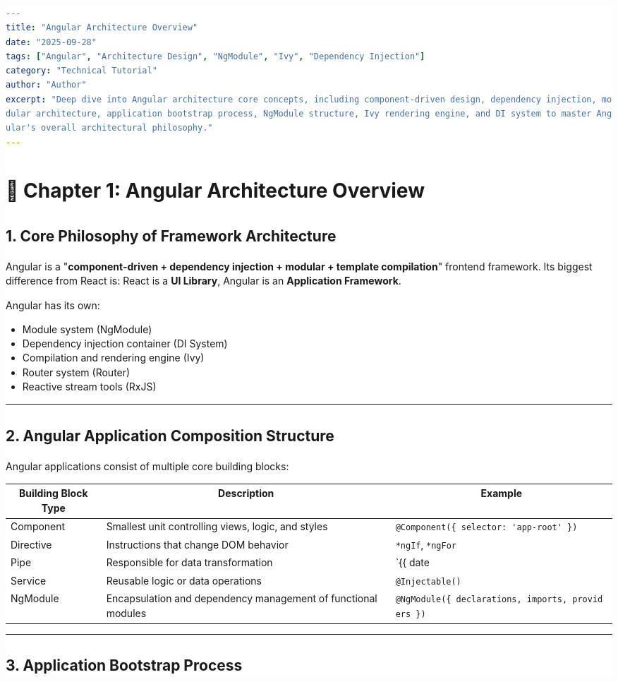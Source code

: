 ```yaml
---
title: "Angular Architecture Overview"
date: "2025-09-28"
tags: ["Angular", "Architecture Design", "NgModule", "Ivy", "Dependency Injection"]
category: "Technical Tutorial"
author: "Author"
excerpt: "Deep dive into Angular architecture core concepts, including component-driven design, dependency injection, modular architecture, application bootstrap process, NgModule structure, Ivy rendering engine, and DI system to master Angular's overall architectural philosophy."
---
```


# 🧩 Chapter 1: Angular Architecture Overview

## 1. Core Philosophy of Framework Architecture

Angular is a "**component-driven + dependency injection + modular + template compilation**" frontend framework.
Its biggest difference from React is: React is a **UI Library**, Angular is an **Application Framework**.

Angular has its own:
- Module system (NgModule)
- Dependency injection container (DI System)
- Compilation and rendering engine (Ivy)
- Router system (Router)
- Reactive stream tools (RxJS)

---

## 2. Angular Application Composition Structure

Angular applications consist of multiple core building blocks:

| Building Block Type | Description | Example |
|---------------------|-------------|---------|
| Component | Smallest unit controlling views, logic, and styles | `@Component({ selector: 'app-root' })` |
| Directive | Instructions that change DOM behavior | `*ngIf`, `*ngFor` |
| Pipe | Responsible for data transformation | `{{ date | date:'yyyy-MM-dd' }}` |
| Service | Reusable logic or data operations | `@Injectable()` |
| NgModule | Encapsulation and dependency management of functional modules | `@NgModule({ declarations, imports, providers })` |

---

## 3. Application Bootstrap Process
